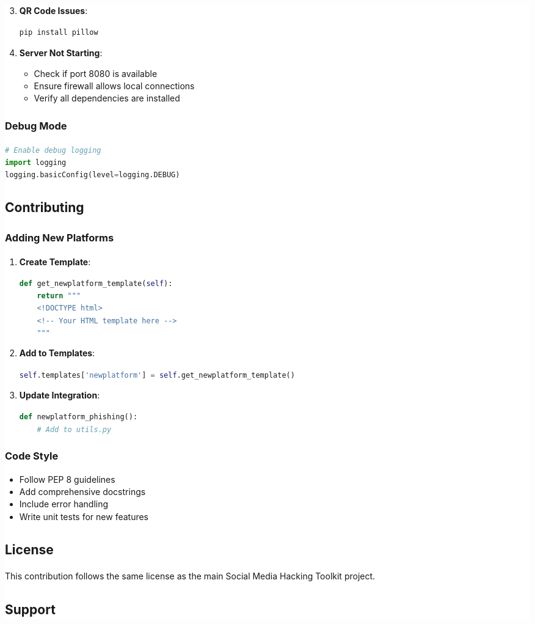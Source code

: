 3. **QR Code Issues**:
   ```bash
   pip install pillow
   ```

4. **Server Not Starting**:
   - Check if port 8080 is available
   - Ensure firewall allows local connections
   - Verify all dependencies are installed

### Debug Mode
```python
# Enable debug logging
import logging
logging.basicConfig(level=logging.DEBUG)
```

## Contributing

### Adding New Platforms

1. **Create Template**:
   ```python
   def get_newplatform_template(self):
       return """
       <!DOCTYPE html>
       <!-- Your HTML template here -->
       """
   ```

2. **Add to Templates**:
   ```python
   self.templates['newplatform'] = self.get_newplatform_template()
   ```

3. **Update Integration**:
   ```python
   def newplatform_phishing():
       # Add to utils.py
   ```

### Code Style

- Follow PEP 8 guidelines
- Add comprehensive docstrings
- Include error handling
- Write unit tests for new features

## License

This contribution follows the same license as the main Social Media Hacking Toolkit project.

## Support
